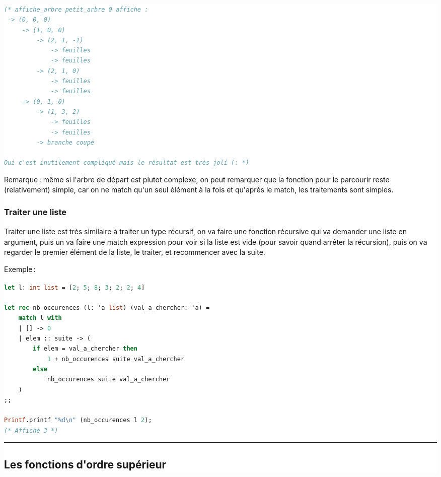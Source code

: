```ocaml
(* affiche_arbre petit_arbre 0 affiche :
 -> (0, 0, 0)
     -> (1, 0, 0)
         -> (2, 1, -1)
             -> feuilles
             -> feuilles
         -> (2, 1, 0)
             -> feuilles
             -> feuilles
     -> (0, 1, 0)
         -> (1, 3, 2)
             -> feuilles
             -> feuilles
         -> branche coupé

Oui c'est inutilement compliqué mais le résultat est très joli (: *)
```

Remarque : même si l'arbre de départ est plutot complexe, on peut remarquer que la fonction pour le parcourir reste (relativement) simple, car on ne match qu'un seul élément à la fois et qu'après le match, les traitements sont simples.

### Traiter une liste

Traiter une liste est très similaire à traiter un type récursif, on va faire une fonction récursive qui va demander une liste en argument, puis un va faire une match expression pour voir si la liste est vide (pour savoir quand arrêter la récursion), puis on va regarder le premier élément de la liste, le traiter, et recommencer avec la suite.

Exemple :

```ocaml
let l: int list = [2; 5; 8; 3; 2; 2; 4]

let rec nb_occurences (l: 'a list) (val_a_chercher: 'a) =
	match l with
	| [] -> 0
	| elem :: suite -> (
		if elem = val_a_chercher then
			1 + nb_occurences suite val_a_chercher
		else 
			nb_occurences suite val_a_chercher
	)
;;

Printf.printf "%d\n" (nb_occurences l 2);
(* Affiche 3 *)
```

---

## Les fonctions d'ordre supérieur
